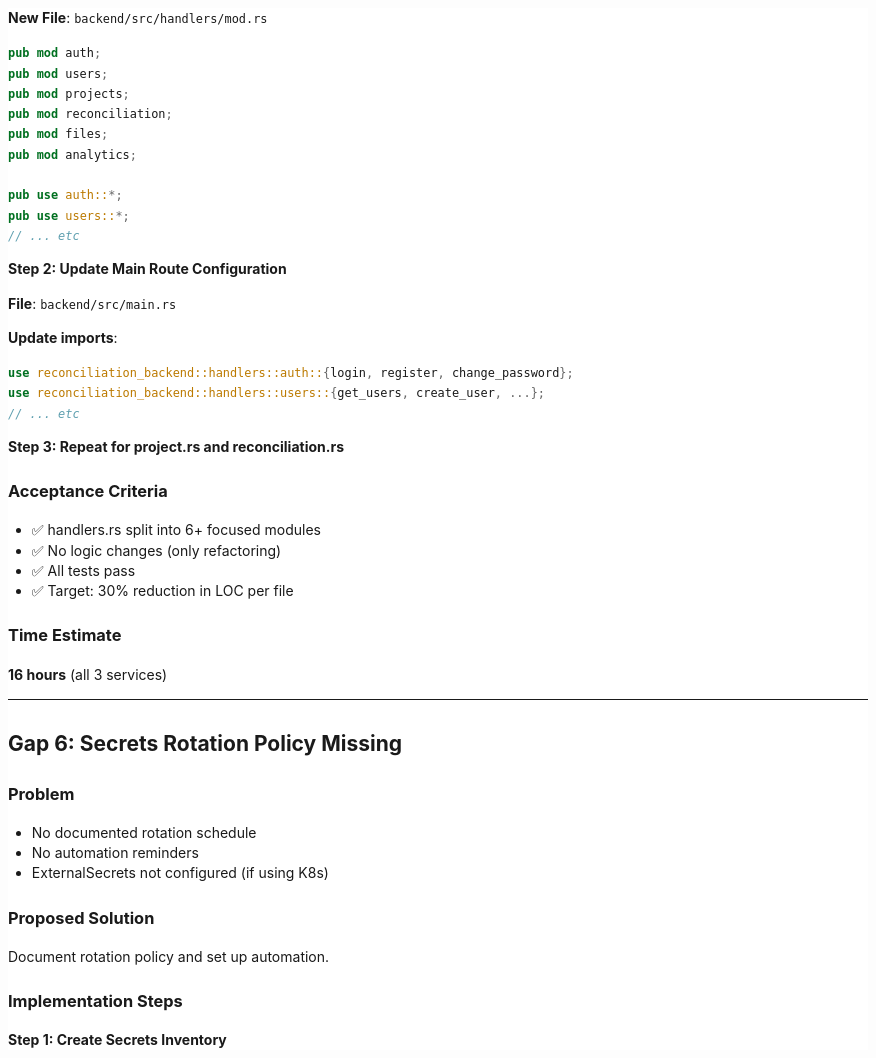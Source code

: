 **New File**: `backend/src/handlers/mod.rs`

```rust
pub mod auth;
pub mod users;
pub mod projects;
pub mod reconciliation;
pub mod files;
pub mod analytics;

pub use auth::*;
pub use users::*;
// ... etc
```

**Step 2: Update Main Route Configuration**

**File**: `backend/src/main.rs`

**Update imports**:

```rust
use reconciliation_backend::handlers::auth::{login, register, change_password};
use reconciliation_backend::handlers::users::{get_users, create_user, ...};
// ... etc
```

**Step 3: Repeat for project.rs and reconciliation.rs**

### Acceptance Criteria
- ✅ handlers.rs split into 6+ focused modules
- ✅ No logic changes (only refactoring)
- ✅ All tests pass
- ✅ Target: 30% reduction in LOC per file

### Time Estimate
**16 hours** (all 3 services)

---

## Gap 6: Secrets Rotation Policy Missing

### Problem
- No documented rotation schedule
- No automation reminders
- ExternalSecrets not configured (if using K8s)

### Proposed Solution
Document rotation policy and set up automation.

### Implementation Steps

**Step 1: Create Secrets Inventory**
